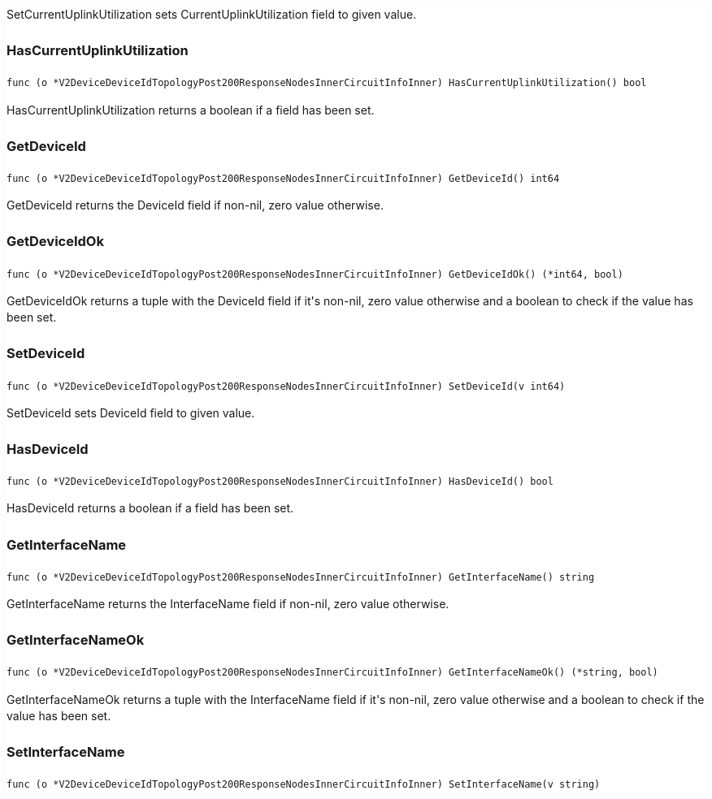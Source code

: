 SetCurrentUplinkUtilization sets CurrentUplinkUtilization field to given value.

### HasCurrentUplinkUtilization

`func (o *V2DeviceDeviceIdTopologyPost200ResponseNodesInnerCircuitInfoInner) HasCurrentUplinkUtilization() bool`

HasCurrentUplinkUtilization returns a boolean if a field has been set.

### GetDeviceId

`func (o *V2DeviceDeviceIdTopologyPost200ResponseNodesInnerCircuitInfoInner) GetDeviceId() int64`

GetDeviceId returns the DeviceId field if non-nil, zero value otherwise.

### GetDeviceIdOk

`func (o *V2DeviceDeviceIdTopologyPost200ResponseNodesInnerCircuitInfoInner) GetDeviceIdOk() (*int64, bool)`

GetDeviceIdOk returns a tuple with the DeviceId field if it's non-nil, zero value otherwise
and a boolean to check if the value has been set.

### SetDeviceId

`func (o *V2DeviceDeviceIdTopologyPost200ResponseNodesInnerCircuitInfoInner) SetDeviceId(v int64)`

SetDeviceId sets DeviceId field to given value.

### HasDeviceId

`func (o *V2DeviceDeviceIdTopologyPost200ResponseNodesInnerCircuitInfoInner) HasDeviceId() bool`

HasDeviceId returns a boolean if a field has been set.

### GetInterfaceName

`func (o *V2DeviceDeviceIdTopologyPost200ResponseNodesInnerCircuitInfoInner) GetInterfaceName() string`

GetInterfaceName returns the InterfaceName field if non-nil, zero value otherwise.

### GetInterfaceNameOk

`func (o *V2DeviceDeviceIdTopologyPost200ResponseNodesInnerCircuitInfoInner) GetInterfaceNameOk() (*string, bool)`

GetInterfaceNameOk returns a tuple with the InterfaceName field if it's non-nil, zero value otherwise
and a boolean to check if the value has been set.

### SetInterfaceName

`func (o *V2DeviceDeviceIdTopologyPost200ResponseNodesInnerCircuitInfoInner) SetInterfaceName(v string)`
